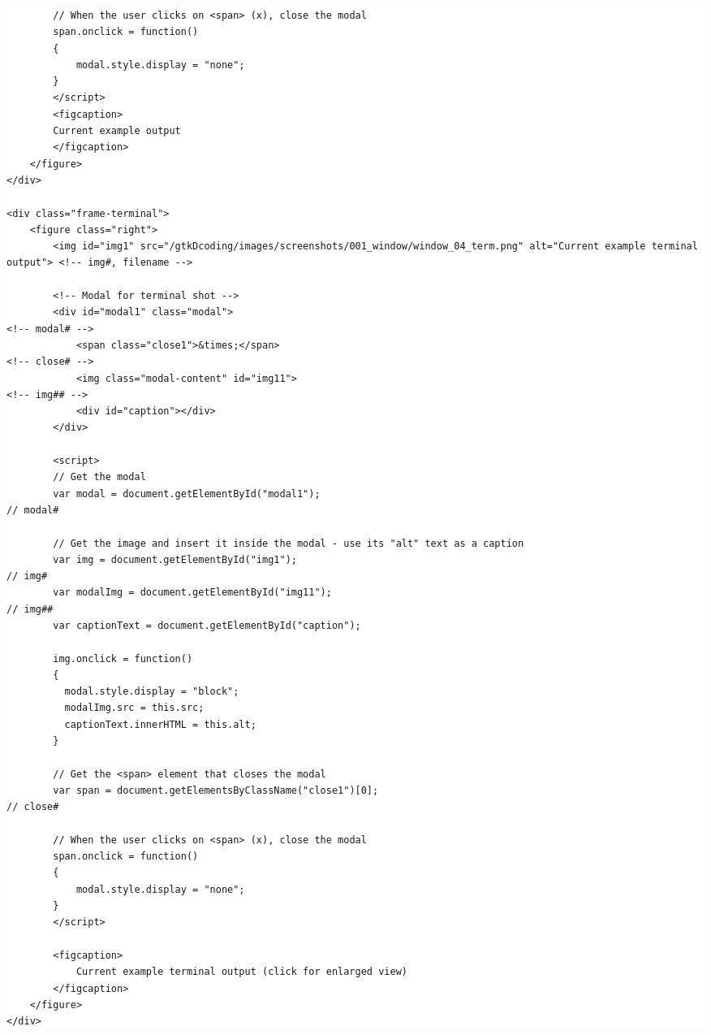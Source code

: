 			// When the user clicks on <span> (x), close the modal
			span.onclick = function()
			{ 
				modal.style.display = "none";
			}
			</script>
			<figcaption>
			Current example output
			</figcaption>
		</figure>
	</div>

	<div class="frame-terminal">
		<figure class="right">
			<img id="img1" src="/gtkDcoding/images/screenshots/001_window/window_04_term.png" alt="Current example terminal output"> <!-- img#, filename -->

			<!-- Modal for terminal shot -->
			<div id="modal1" class="modal">																												<!-- modal# -->
				<span class="close1">&times;</span>																										<!-- close# -->
				<img class="modal-content" id="img11">																									<!-- img## -->
				<div id="caption"></div>
			</div>
			
			<script>
			// Get the modal
			var modal = document.getElementById("modal1");																							// modal#
			
			// Get the image and insert it inside the modal - use its "alt" text as a caption
			var img = document.getElementById("img1");																								// img#
			var modalImg = document.getElementById("img11");																						// img##
			var captionText = document.getElementById("caption");

			img.onclick = function()
			{
			  modal.style.display = "block";
			  modalImg.src = this.src;
			  captionText.innerHTML = this.alt;
			}
			
			// Get the <span> element that closes the modal
			var span = document.getElementsByClassName("close1")[0];																				// close#
			
			// When the user clicks on <span> (x), close the modal
			span.onclick = function()
			{ 
				modal.style.display = "none";
			}
			</script>

			<figcaption>
				Current example terminal output (click for enlarged view)
			</figcaption>
		</figure>
	</div>
